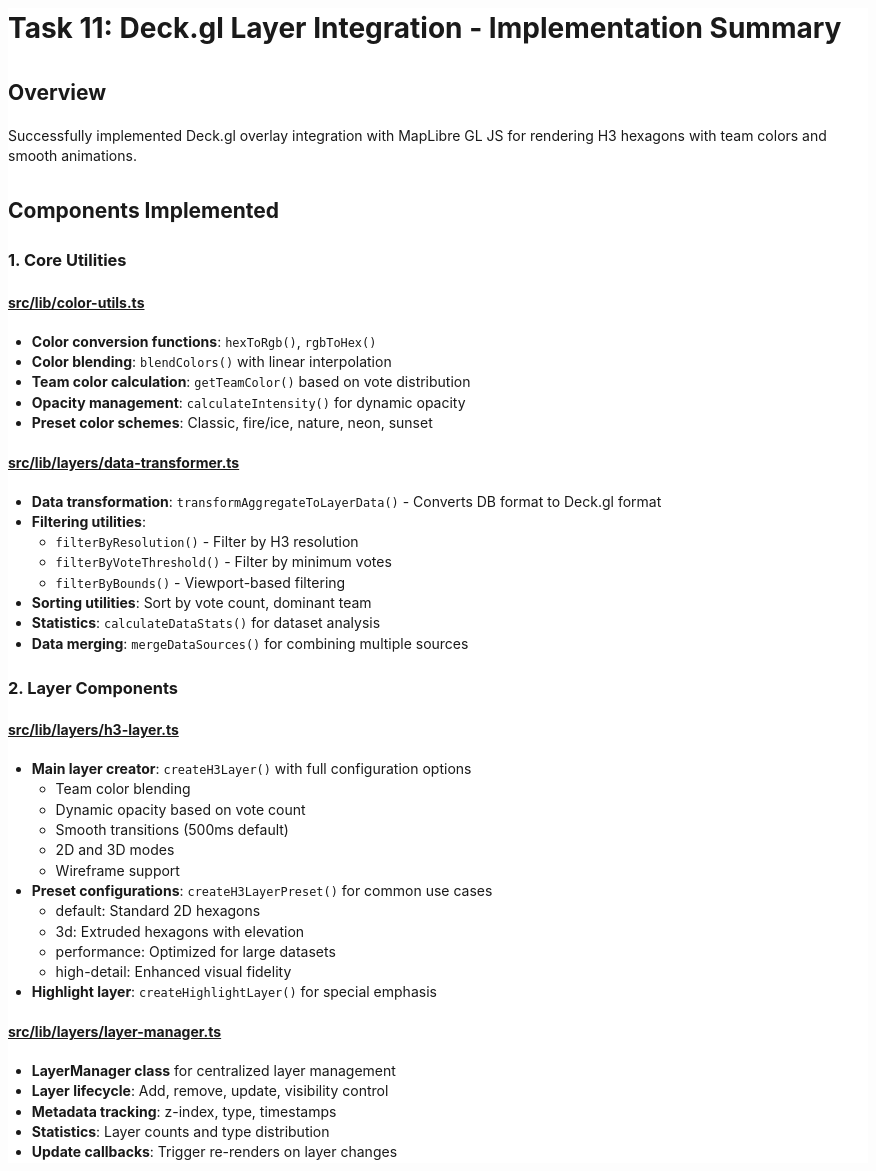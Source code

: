 # Task 11: Deck.gl Layer Integration - Implementation Summary

## Overview

Successfully implemented Deck.gl overlay integration with MapLibre GL JS for rendering H3 hexagons with team colors and smooth animations.

## Components Implemented

### 1. Core Utilities

#### [src/lib/color-utils.ts](src/lib/color-utils.ts)
- **Color conversion functions**: `hexToRgb()`, `rgbToHex()`
- **Color blending**: `blendColors()` with linear interpolation
- **Team color calculation**: `getTeamColor()` based on vote distribution
- **Opacity management**: `calculateIntensity()` for dynamic opacity
- **Preset color schemes**: Classic, fire/ice, nature, neon, sunset

#### [src/lib/layers/data-transformer.ts](src/lib/layers/data-transformer.ts)
- **Data transformation**: `transformAggregateToLayerData()` - Converts DB format to Deck.gl format
- **Filtering utilities**:
  - `filterByResolution()` - Filter by H3 resolution
  - `filterByVoteThreshold()` - Filter by minimum votes
  - `filterByBounds()` - Viewport-based filtering
- **Sorting utilities**: Sort by vote count, dominant team
- **Statistics**: `calculateDataStats()` for dataset analysis
- **Data merging**: `mergeDataSources()` for combining multiple sources

### 2. Layer Components

#### [src/lib/layers/h3-layer.ts](src/lib/layers/h3-layer.ts)
- **Main layer creator**: `createH3Layer()` with full configuration options
  - Team color blending
  - Dynamic opacity based on vote count
  - Smooth transitions (500ms default)
  - 2D and 3D modes
  - Wireframe support
- **Preset configurations**: `createH3LayerPreset()` for common use cases
  - default: Standard 2D hexagons
  - 3d: Extruded hexagons with elevation
  - performance: Optimized for large datasets
  - high-detail: Enhanced visual fidelity
- **Highlight layer**: `createHighlightLayer()` for special emphasis

#### [src/lib/layers/layer-manager.ts](src/lib/layers/layer-manager.ts)
- **LayerManager class** for centralized layer management
- **Layer lifecycle**: Add, remove, update, visibility control
- **Metadata tracking**: z-index, type, timestamps
- **Statistics**: Layer counts and type distribution
- **Update callbacks**: Trigger re-renders on layer changes
